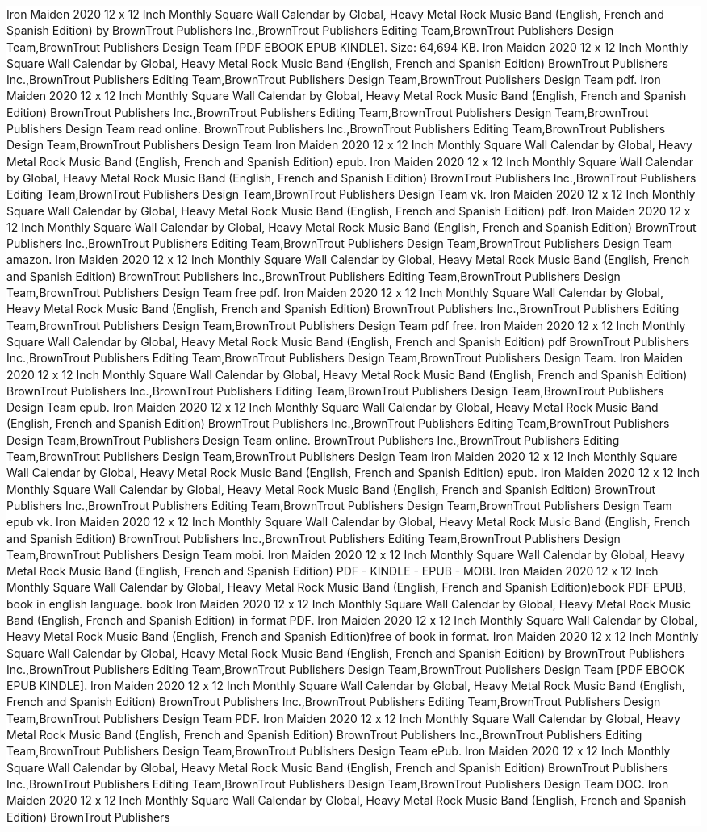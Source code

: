 Iron Maiden 2020 12 x 12 Inch Monthly Square Wall Calendar by Global, Heavy Metal Rock Music Band (English, French and Spanish Edition) by BrownTrout Publishers Inc.,BrownTrout Publishers Editing Team,BrownTrout Publishers Design Team,BrownTrout Publishers Design Team [PDF EBOOK EPUB KINDLE]. Size: 64,694 KB. Iron Maiden 2020 12 x 12 Inch Monthly Square Wall Calendar by Global, Heavy Metal Rock Music Band (English, French and Spanish Edition) BrownTrout Publishers Inc.,BrownTrout Publishers Editing Team,BrownTrout Publishers Design Team,BrownTrout Publishers Design Team pdf. Iron Maiden 2020 12 x 12 Inch Monthly Square Wall Calendar by Global, Heavy Metal Rock Music Band (English, French and Spanish Edition) BrownTrout Publishers Inc.,BrownTrout Publishers Editing Team,BrownTrout Publishers Design Team,BrownTrout Publishers Design Team read online. BrownTrout Publishers Inc.,BrownTrout Publishers Editing Team,BrownTrout Publishers Design Team,BrownTrout Publishers Design Team Iron Maiden 2020 12 x 12 Inch Monthly Square Wall Calendar by Global, Heavy Metal Rock Music Band (English, French and Spanish Edition) epub. Iron Maiden 2020 12 x 12 Inch Monthly Square Wall Calendar by Global, Heavy Metal Rock Music Band (English, French and Spanish Edition) BrownTrout Publishers Inc.,BrownTrout Publishers Editing Team,BrownTrout Publishers Design Team,BrownTrout Publishers Design Team vk. Iron Maiden 2020 12 x 12 Inch Monthly Square Wall Calendar by Global, Heavy Metal Rock Music Band (English, French and Spanish Edition) pdf. Iron Maiden 2020 12 x 12 Inch Monthly Square Wall Calendar by Global, Heavy Metal Rock Music Band (English, French and Spanish Edition) BrownTrout Publishers Inc.,BrownTrout Publishers Editing Team,BrownTrout Publishers Design Team,BrownTrout Publishers Design Team amazon. Iron Maiden 2020 12 x 12 Inch Monthly Square Wall Calendar by Global, Heavy Metal Rock Music Band (English, French and Spanish Edition) BrownTrout Publishers Inc.,BrownTrout Publishers Editing Team,BrownTrout Publishers Design Team,BrownTrout Publishers Design Team free pdf. Iron Maiden 2020 12 x 12 Inch Monthly Square Wall Calendar by Global, Heavy Metal Rock Music Band (English, French and Spanish Edition) BrownTrout Publishers Inc.,BrownTrout Publishers Editing Team,BrownTrout Publishers Design Team,BrownTrout Publishers Design Team pdf free. Iron Maiden 2020 12 x 12 Inch Monthly Square Wall Calendar by Global, Heavy Metal Rock Music Band (English, French and Spanish Edition) pdf BrownTrout Publishers Inc.,BrownTrout Publishers Editing Team,BrownTrout Publishers Design Team,BrownTrout Publishers Design Team. Iron Maiden 2020 12 x 12 Inch Monthly Square Wall Calendar by Global, Heavy Metal Rock Music Band (English, French and Spanish Edition) BrownTrout Publishers Inc.,BrownTrout Publishers Editing Team,BrownTrout Publishers Design Team,BrownTrout Publishers Design Team epub. Iron Maiden 2020 12 x 12 Inch Monthly Square Wall Calendar by Global, Heavy Metal Rock Music Band (English, French and Spanish Edition) BrownTrout Publishers Inc.,BrownTrout Publishers Editing Team,BrownTrout Publishers Design Team,BrownTrout Publishers Design Team online. BrownTrout Publishers Inc.,BrownTrout Publishers Editing Team,BrownTrout Publishers Design Team,BrownTrout Publishers Design Team Iron Maiden 2020 12 x 12 Inch Monthly Square Wall Calendar by Global, Heavy Metal Rock Music Band (English, French and Spanish Edition) epub. Iron Maiden 2020 12 x 12 Inch Monthly Square Wall Calendar by Global, Heavy Metal Rock Music Band (English, French and Spanish Edition) BrownTrout Publishers Inc.,BrownTrout Publishers Editing Team,BrownTrout Publishers Design Team,BrownTrout Publishers Design Team epub vk. Iron Maiden 2020 12 x 12 Inch Monthly Square Wall Calendar by Global, Heavy Metal Rock Music Band (English, French and Spanish Edition) BrownTrout Publishers Inc.,BrownTrout Publishers Editing Team,BrownTrout Publishers Design Team,BrownTrout Publishers Design Team mobi. Iron Maiden 2020 12 x 12 Inch Monthly Square Wall Calendar by Global, Heavy Metal Rock Music Band (English, French and Spanish Edition) PDF - KINDLE - EPUB - MOBI. Iron Maiden 2020 12 x 12 Inch Monthly Square Wall Calendar by Global, Heavy Metal Rock Music Band (English, French and Spanish Edition)ebook PDF EPUB, book in english language. book Iron Maiden 2020 12 x 12 Inch Monthly Square Wall Calendar by Global, Heavy Metal Rock Music Band (English, French and Spanish Edition) in format PDF. Iron Maiden 2020 12 x 12 Inch Monthly Square Wall Calendar by Global, Heavy Metal Rock Music Band (English, French and Spanish Edition)free of book in format. Iron Maiden 2020 12 x 12 Inch Monthly Square Wall Calendar by Global, Heavy Metal Rock Music Band (English, French and Spanish Edition) by BrownTrout Publishers Inc.,BrownTrout Publishers Editing Team,BrownTrout Publishers Design Team,BrownTrout Publishers Design Team [PDF EBOOK EPUB KINDLE]. Iron Maiden 2020 12 x 12 Inch Monthly Square Wall Calendar by Global, Heavy Metal Rock Music Band (English, French and Spanish Edition) BrownTrout Publishers Inc.,BrownTrout Publishers Editing Team,BrownTrout Publishers Design Team,BrownTrout Publishers Design Team PDF. Iron Maiden 2020 12 x 12 Inch Monthly Square Wall Calendar by Global, Heavy Metal Rock Music Band (English, French and Spanish Edition) BrownTrout Publishers Inc.,BrownTrout Publishers Editing Team,BrownTrout Publishers Design Team,BrownTrout Publishers Design Team ePub. Iron Maiden 2020 12 x 12 Inch Monthly Square Wall Calendar by Global, Heavy Metal Rock Music Band (English, French and Spanish Edition) BrownTrout Publishers Inc.,BrownTrout Publishers Editing Team,BrownTrout Publishers Design Team,BrownTrout Publishers Design Team DOC. Iron Maiden 2020 12 x 12 Inch Monthly Square Wall Calendar by Global, Heavy Metal Rock Music Band (English, French and Spanish Edition) BrownTrout Publishers